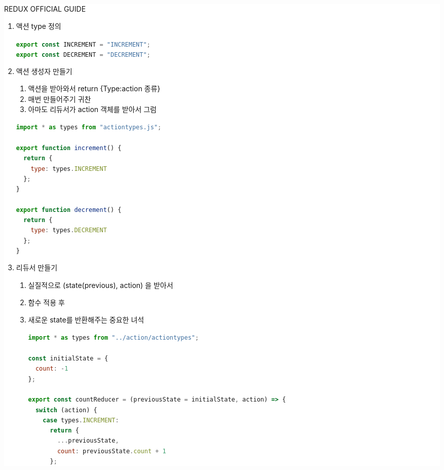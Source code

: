    










REDUX OFFICIAL GUIDE

1. 액션 type 정의

   ````javascript
   export const INCREMENT = "INCREMENT";
   export const DECREMENT = "DECREMENT";
   
   ````

2. 액션 생성자 만들기 

   1. 액션을 받아와서 return {Type:action 종류} 
   2. 매번 만들어주기 귀찬
   3. 아마도 리듀서가 action 객체를 받아서 그럼

   ````javascript
   import * as types from "actiontypes.js";
   
   export function increment() {
     return {
       type: types.INCREMENT
     };
   }
   
   export function decrement() {
     return {
       type: types.DECREMENT
     };
   }
   
   ````

   

3. 리듀서 만들기

   1. 실질적으로 (state(previous), action) 을 받아서

   2. 함수 적용 후

   3. 새로운 state를 반환해주는 중요한 녀석

      ````javascript
      import * as types from "../action/actiontypes";
      
      const initialState = {
        count: -1
      };
      
      export const countReducer = (previousState = initialState, action) => {
        switch (action) {
          case types.INCREMENT:
            return {
              ...previousState,
              count: previousState.count + 1
            };
      